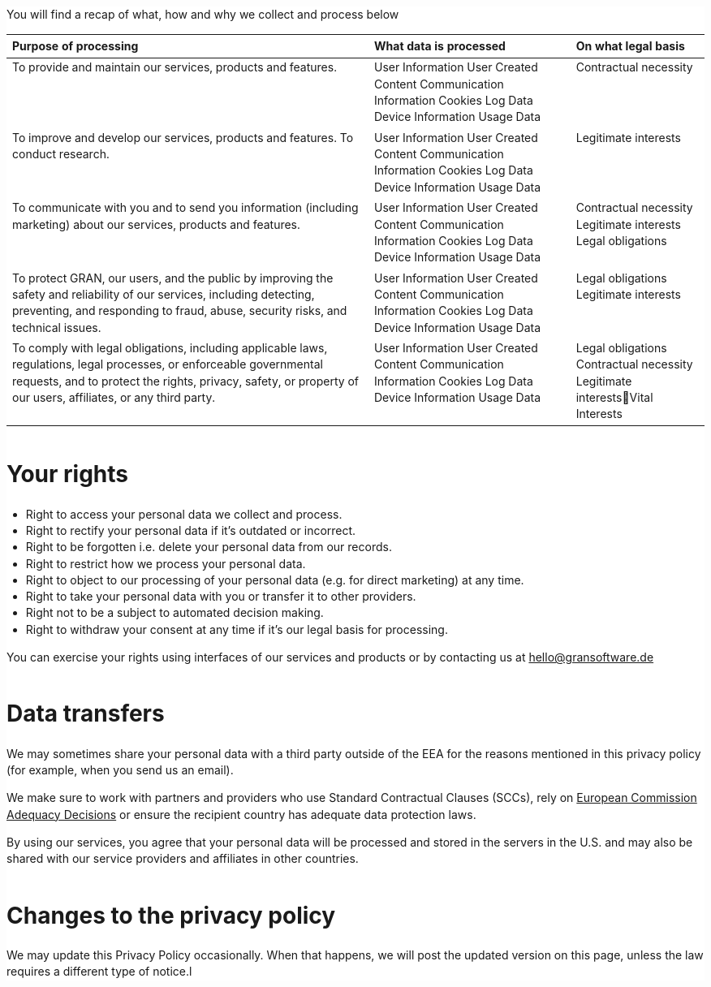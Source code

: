 You will find a recap of what, how and why we collect and process below

| Purpose of processing                                                                                                                                                                                                                  | What data is processed                                                                                         | On what legal basis                                                          |
|:---------------------------------------------------------------------------------------------------------------------------------------------------------------------------------------------------------------------------------------|:---------------------------------------------------------------------------------------------------------------|:-----------------------------------------------------------------------------|
| To provide and maintain our services, products and features.                                                                                                                                                                           | User Information User Created Content Communication Information Cookies Log Data Device Information Usage Data | Contractual necessity                                                        |
| To improve and develop our services, products and features. To conduct research.                                                                                                                                                       | User Information User Created Content Communication Information Cookies Log Data Device Information Usage Data | Legitimate interests                                                         |
| To communicate with you and to send you information (including marketing) about our services, products and features.                                                                                                                   | User Information User Created Content Communication Information Cookies Log Data Device Information Usage Data | Contractual necessity Legitimate interests Legal obligations                 |
| To protect GRAN, our users, and the public by improving the safety and reliability of our services, including detecting, preventing, and responding to fraud, abuse, security risks, and technical issues.                             | User Information User Created Content Communication Information Cookies Log Data Device Information Usage Data | Legal obligations Legitimate interests                                       |
| To comply with legal obligations, including applicable laws, regulations, legal processes, or enforceable governmental requests, and to protect the rights, privacy, safety, or property of our users, affiliates, or any third party. | User Information User Created Content Communication Information Cookies Log Data Device Information Usage Data | Legal obligations Contractual necessity Legitimate interestsVital Interests |

# Your rights

- Right to access your personal data we collect and process.
- Right to rectify your personal data if it’s outdated or incorrect.
- Right to be forgotten i.e. delete your personal data from our records.
- Right to restrict how we process your personal data.
- Right to object to our processing of your personal data (e.g. for direct marketing) at any time.
- Right to take your personal data with you or transfer it to other providers.
- Right not to be a subject to automated decision making.
- Right to withdraw your consent at any time if it’s our legal basis for processing.

You can exercise your rights using interfaces of our services and products or by contacting us at hello@gransoftware.de

# Data transfers

We may sometimes share your personal data with a third party outside of the EEA for the reasons mentioned in this
privacy policy (for example, when you send us an email).

We make sure to work with partners and providers who use Standard Contractual Clauses (SCCs), rely
on [European Commission Adequacy Decisions](https://commission.europa.eu/law/law-topic/data-protection/international-dimension-data-protection/adequacy-decisions_en)
or ensure the recipient country has adequate data protection laws.

By using our services, you agree that your personal data will be processed and stored in the servers in the U.S. and may
also be shared with our service providers and affiliates in other countries.

# Changes to the privacy policy

We may update this Privacy Policy occasionally. When that happens, we will post the updated version on this page, unless
the law requires a different type of notice.l